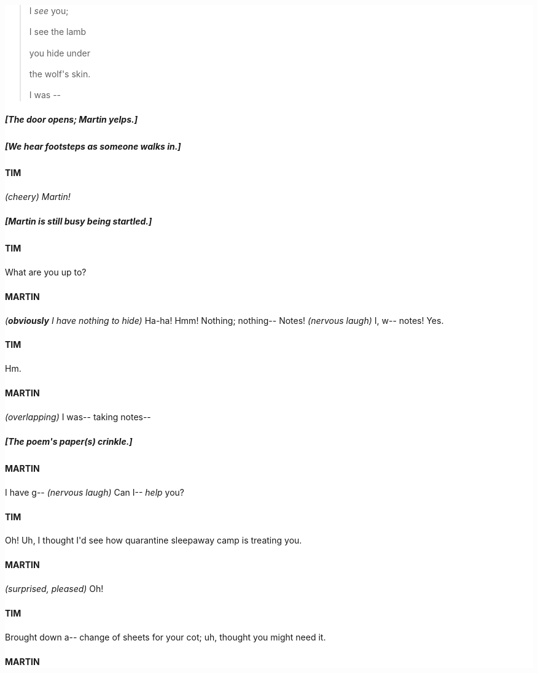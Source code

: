 > I *see* you;
> 
> I see the lamb
> 
> you hide under
> 
> the wolf's skin.
> 
> I was --

##### [The door opens; Martin yelps.]

##### [We hear footsteps as someone walks in.]

#### TIM

_(cheery)_ *Martin!*

##### [Martin is still busy being startled.]

#### TIM

What are you up to?

#### MARTIN

_(__obviously__ I have nothing to hide)_ Ha-ha! Hmm! Nothing; nothing-- Notes! _(nervous laugh)_ I, w-- notes! Yes.

#### TIM

Hm.

#### MARTIN

_(overlapping)_ I was-- taking notes--

##### [The poem's paper(s) crinkle.]

#### MARTIN

I have g-- _(nervous laugh)_ Can I-- *help* you?

#### TIM

Oh! Uh, I thought I'd see how quarantine sleepaway camp is treating you.

#### MARTIN

_(surprised, pleased)_ Oh!

#### TIM

Brought down a-- change of sheets for your cot; uh, thought you might need it.

#### MARTIN
